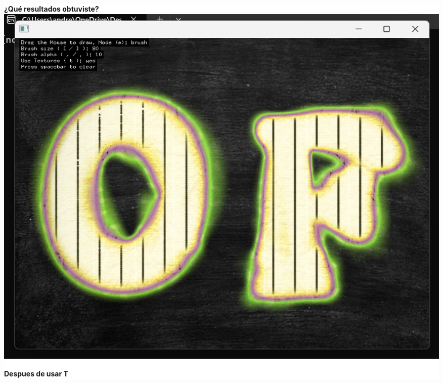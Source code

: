**¿Qué resultados obtuviste?**  
![alt text](<../imagenes/Captura de pantalla 2025-10-22 163732.png>)

**Despues de usar T**    